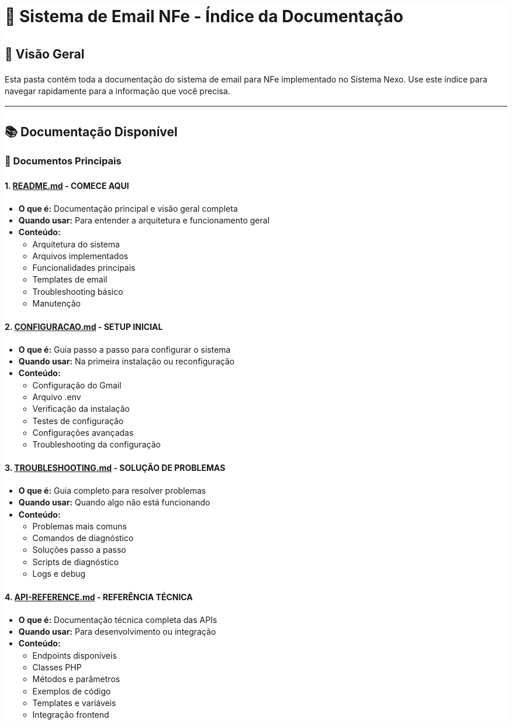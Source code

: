 # 📧 Sistema de Email NFe - Índice da Documentação

## 🎯 Visão Geral

Esta pasta contém toda a documentação do sistema de email para NFe implementado no Sistema Nexo. Use este índice para navegar rapidamente para a informação que você precisa.

---

## 📚 Documentação Disponível

### 📖 Documentos Principais

#### 1. [README.md](./README.md) - **COMECE AQUI**
- **O que é:** Documentação principal e visão geral completa
- **Quando usar:** Para entender a arquitetura e funcionamento geral
- **Conteúdo:**
  - Arquitetura do sistema
  - Arquivos implementados
  - Funcionalidades principais
  - Templates de email
  - Troubleshooting básico
  - Manutenção

#### 2. [CONFIGURACAO.md](./CONFIGURACAO.md) - **SETUP INICIAL**
- **O que é:** Guia passo a passo para configurar o sistema
- **Quando usar:** Na primeira instalação ou reconfiguração
- **Conteúdo:**
  - Configuração do Gmail
  - Arquivo .env
  - Verificação da instalação
  - Testes de configuração
  - Configurações avançadas
  - Troubleshooting da configuração

#### 3. [TROUBLESHOOTING.md](./TROUBLESHOOTING.md) - **SOLUÇÃO DE PROBLEMAS**
- **O que é:** Guia completo para resolver problemas
- **Quando usar:** Quando algo não está funcionando
- **Conteúdo:**
  - Problemas mais comuns
  - Comandos de diagnóstico
  - Soluções passo a passo
  - Scripts de diagnóstico
  - Logs e debug

#### 4. [API-REFERENCE.md](./API-REFERENCE.md) - **REFERÊNCIA TÉCNICA**
- **O que é:** Documentação técnica completa das APIs
- **Quando usar:** Para desenvolvimento ou integração
- **Conteúdo:**
  - Endpoints disponíveis
  - Classes PHP
  - Métodos e parâmetros
  - Exemplos de código
  - Templates e variáveis
  - Integração frontend
